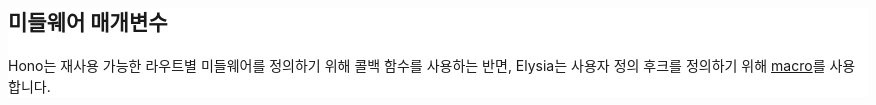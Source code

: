 ## 미들웨어 매개변수
Hono는 재사용 가능한 라우트별 미들웨어를 정의하기 위해 콜백 함수를 사용하는 반면, Elysia는 사용자 정의 후크를 정의하기 위해 [macro](/patterns/macro)를 사용합니다.

<Compare>

<template v-slot:left>

::: code-group

```ts twoslash [Hono]
const findUser = (authorization?: string) => {
	return {
		name: 'Jane Doe',
		role: 'admin' as const
	}
}
// ---cut---
// @errors: 2339 2589 2769
import { Hono } from 'hono'
import { createMiddleware } from 'hono/factory'

const app = new Hono()

const role = (role: 'user' | 'admin') => createMiddleware(async (c, next) => {
	const user = findUser(c.req.header('Authorization'))

	if(user.role !== role) {
		c.status(401)
		return c.text('Unauthorized')
	}

	c.set('user', user)

	await next()
})

app.get('/user/:id', role('admin'), (c) => {
	return c.json(c.get('user'))
})
```

:::
</template>

<template v-slot:left-content>

> Hono는 콜백을 사용하여 `createMiddleware`를 반환하여 재사용 가능한 미들웨어를 만들지만 타입 안전하지 않습니다

</template>

<template v-slot:right>

::: code-group
